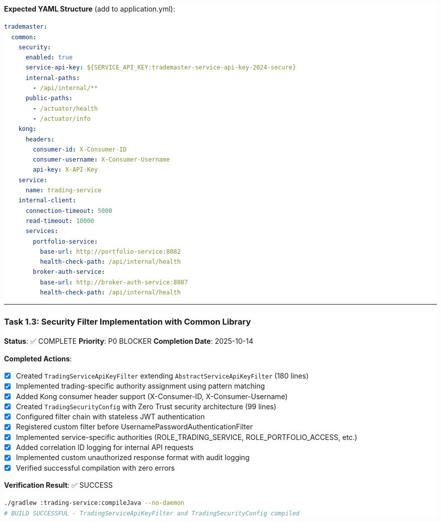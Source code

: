 **Expected YAML Structure** (add to application.yml):
```yaml
trademaster:
  common:
    security:
      enabled: true
      service-api-key: ${SERVICE_API_KEY:trademaster-service-api-key-2024-secure}
      internal-paths:
        - /api/internal/**
      public-paths:
        - /actuator/health
        - /actuator/info
    kong:
      headers:
        consumer-id: X-Consumer-ID
        consumer-username: X-Consumer-Username
        api-key: X-API-Key
    service:
      name: trading-service
    internal-client:
      connection-timeout: 5000
      read-timeout: 10000
      services:
        portfolio-service:
          base-url: http://portfolio-service:8082
          health-check-path: /api/internal/health
        broker-auth-service:
          base-url: http://broker-auth-service:8087
          health-check-path: /api/internal/health
```

---

### Task 1.3: Security Filter Implementation with Common Library
**Status**: ✅ COMPLETE
**Priority**: P0 BLOCKER
**Completion Date**: 2025-10-14

**Completed Actions**:
- [x] Created `TradingServiceApiKeyFilter` extending `AbstractServiceApiKeyFilter` (180 lines)
- [x] Implemented trading-specific authority assignment using pattern matching
- [x] Added Kong consumer header support (X-Consumer-ID, X-Consumer-Username)
- [x] Created `TradingSecurityConfig` with Zero Trust security architecture (99 lines)
- [x] Configured filter chain with stateless JWT authentication
- [x] Registered custom filter before UsernamePasswordAuthenticationFilter
- [x] Implemented service-specific authorities (ROLE_TRADING_SERVICE, ROLE_PORTFOLIO_ACCESS, etc.)
- [x] Added correlation ID logging for internal API requests
- [x] Implemented custom unauthorized response format with audit logging
- [x] Verified successful compilation with zero errors

**Verification Result**: ✅ SUCCESS
```bash
./gradlew :trading-service:compileJava --no-daemon
# BUILD SUCCESSFUL - TradingServiceApiKeyFilter and TradingSecurityConfig compiled
```
